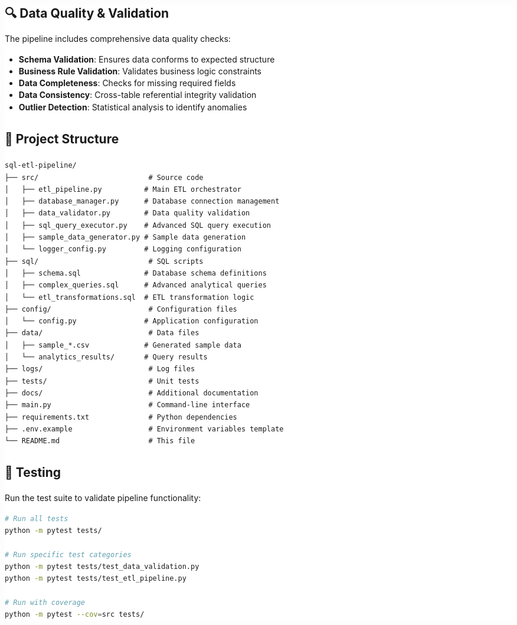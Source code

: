 ## 🔍 Data Quality & Validation

The pipeline includes comprehensive data quality checks:

- **Schema Validation**: Ensures data conforms to expected structure
- **Business Rule Validation**: Validates business logic constraints
- **Data Completeness**: Checks for missing required fields
- **Data Consistency**: Cross-table referential integrity validation
- **Outlier Detection**: Statistical analysis to identify anomalies

## 📁 Project Structure

```
sql-etl-pipeline/
├── src/                          # Source code
│   ├── etl_pipeline.py          # Main ETL orchestrator
│   ├── database_manager.py      # Database connection management
│   ├── data_validator.py        # Data quality validation
│   ├── sql_query_executor.py    # Advanced SQL query execution
│   ├── sample_data_generator.py # Sample data generation
│   └── logger_config.py         # Logging configuration
├── sql/                          # SQL scripts
│   ├── schema.sql               # Database schema definitions
│   ├── complex_queries.sql      # Advanced analytical queries
│   └── etl_transformations.sql  # ETL transformation logic
├── config/                       # Configuration files
│   └── config.py                # Application configuration
├── data/                         # Data files
│   ├── sample_*.csv             # Generated sample data
│   └── analytics_results/       # Query results
├── logs/                         # Log files
├── tests/                        # Unit tests
├── docs/                         # Additional documentation
├── main.py                       # Command-line interface
├── requirements.txt              # Python dependencies
├── .env.example                  # Environment variables template
└── README.md                     # This file
```

## 🧪 Testing

Run the test suite to validate pipeline functionality:

```bash
# Run all tests
python -m pytest tests/

# Run specific test categories
python -m pytest tests/test_data_validation.py
python -m pytest tests/test_etl_pipeline.py

# Run with coverage
python -m pytest --cov=src tests/
```
